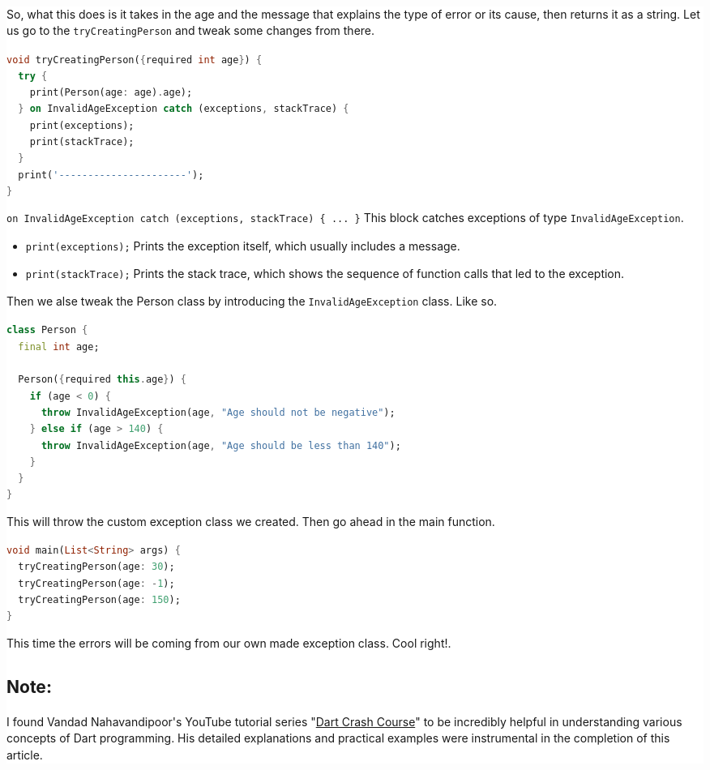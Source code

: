 So, what this does is it takes in the age and the message that explains the type of error or its cause, then returns it as a string. Let us go to the `tryCreatingPerson` and tweak some changes from there.

```dart
void tryCreatingPerson({required int age}) {
  try {
    print(Person(age: age).age);
  } on InvalidAgeException catch (exceptions, stackTrace) {
    print(exceptions);
    print(stackTrace);
  }
  print('----------------------');
}
```

`on InvalidAgeException catch (exceptions, stackTrace) { ... }` This block catches exceptions of type `InvalidAgeException`.

* `print(exceptions);` Prints the exception itself, which usually includes a message.
    
* `print(stackTrace);` Prints the stack trace, which shows the sequence of function calls that led to the exception.
    

Then we alse tweak the Person class by introducing the `InvalidAgeException` class. Like so.

```dart
class Person {
  final int age;

  Person({required this.age}) {
    if (age < 0) {
      throw InvalidAgeException(age, "Age should not be negative");
    } else if (age > 140) {
      throw InvalidAgeException(age, "Age should be less than 140");
    }
  }
}
```

This will throw the custom exception class we created. Then go ahead in the main function.

```dart
void main(List<String> args) {
  tryCreatingPerson(age: 30);
  tryCreatingPerson(age: -1);
  tryCreatingPerson(age: 150);
}
```

This time the errors will be coming from our own made exception class. Cool right!.

## Note:

I found Vandad Nahavandipoor's YouTube tutorial series "[Dart Crash Course](https://youtube.com/playlist?list=PL6yRaaP0WPkVLSOchfoIA0ZXySz4eSYV2&si=VTG2JrRX-Adv-kbg)" to be incredibly helpful in understanding various concepts of Dart programming. His detailed explanations and practical examples were instrumental in the completion of this article.
